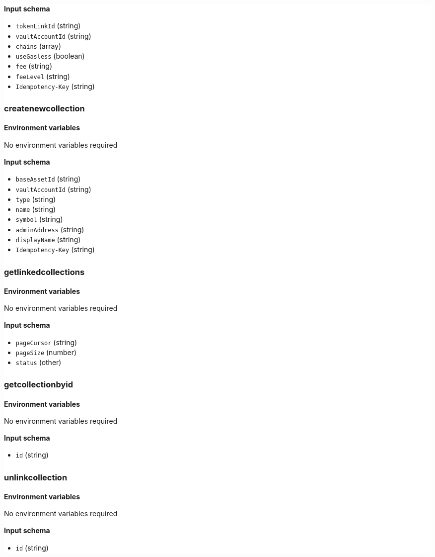 **Input schema**

- `tokenLinkId` (string)
- `vaultAccountId` (string)
- `chains` (array)
- `useGasless` (boolean)
- `fee` (string)
- `feeLevel` (string)
- `Idempotency-Key` (string)

### createnewcollection

**Environment variables**

No environment variables required

**Input schema**

- `baseAssetId` (string)
- `vaultAccountId` (string)
- `type` (string)
- `name` (string)
- `symbol` (string)
- `adminAddress` (string)
- `displayName` (string)
- `Idempotency-Key` (string)

### getlinkedcollections

**Environment variables**

No environment variables required

**Input schema**

- `pageCursor` (string)
- `pageSize` (number)
- `status` (other)

### getcollectionbyid

**Environment variables**

No environment variables required

**Input schema**

- `id` (string)

### unlinkcollection

**Environment variables**

No environment variables required

**Input schema**

- `id` (string)
